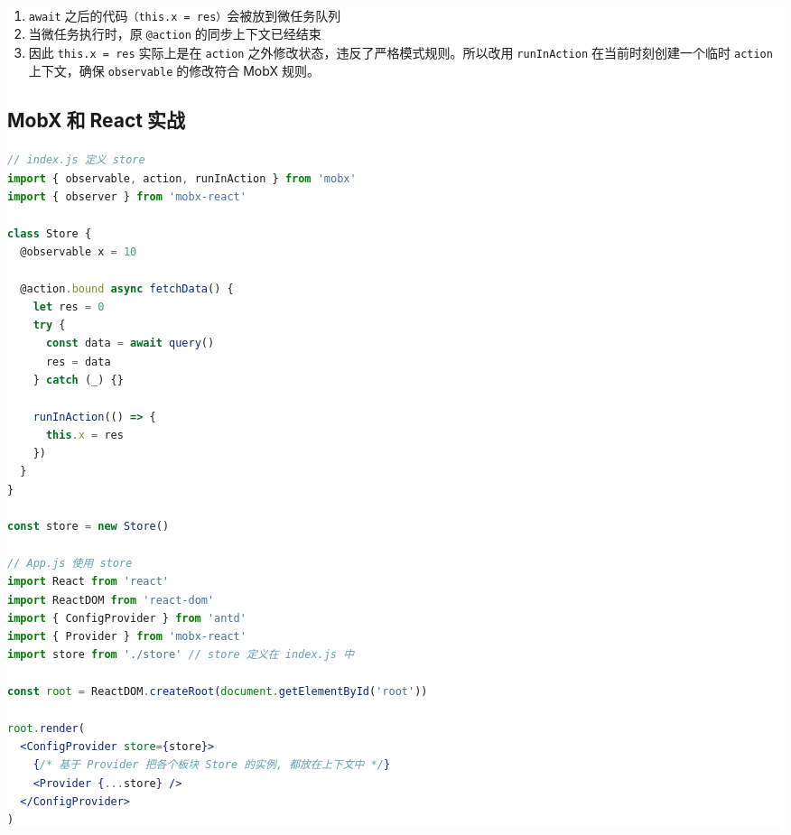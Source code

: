 1. `await` 之后的代码`（this.x = res）`会被放到微任务队列
2. 当微任务执行时，原 `@action` 的同步上下文已经结束
3. 因此 `this.x = res` 实际上是在 `action` 之外修改状态，违反了严格模式规则。所以改用 `runInAction` 在当前时刻创建一个临时 `action` 上下文，确保 `observable` 的修改符合 MobX 规则。

## MobX 和 React 实战

```jsx
// index.js 定义 store
import { observable, action, runInAction } from 'mobx'
import { observer } from 'mobx-react'

class Store {
  @observable x = 10

  @action.bound async fetchData() {
    let res = 0
    try {
      const data = await query()
      res = data
    } catch (_) {}

    runInAction(() => {
      this.x = res
    })
  }
}

const store = new Store()

// App.js 使用 store
import React from 'react'
import ReactDOM from 'react-dom'
import { ConfigProvider } from 'antd'
import { Provider } from 'mobx-react'
import store from './store' // store 定义在 index.js 中

const root = ReactDOM.createRoot(document.getElementById('root'))

root.render(
  <ConfigProvider store={store}>
    {/* 基于 Provider 把各个板块 Store 的实例, 都放在上下文中 */}
    <Provider {...store} />
  </ConfigProvider>
)
```
